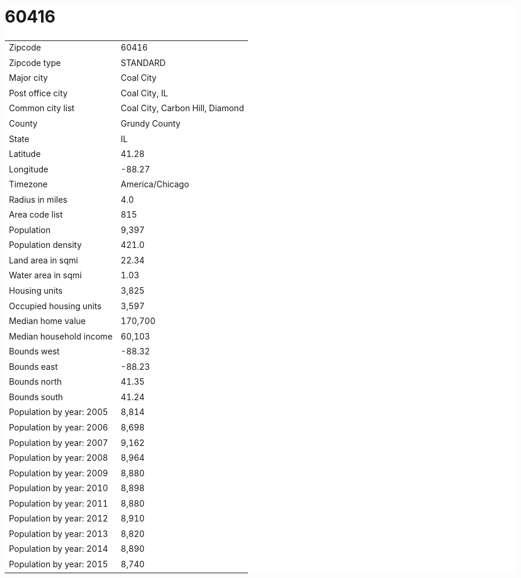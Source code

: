 60416
=====
|||
|--|--|
|Zipcode|60416|
|Zipcode type|STANDARD|
|Major city|Coal City|
|Post office city|Coal City, IL|
|Common city list|Coal City, Carbon Hill, Diamond|
|County|Grundy County|
|State|IL|
|Latitude|41.28|
|Longitude|-88.27|
|Timezone|America/Chicago|
|Radius in miles|4.0|
|Area code list|815|
|Population|9,397|
|Population density|421.0|
|Land area in sqmi|22.34|
|Water area in sqmi|1.03|
|Housing units|3,825|
|Occupied housing units|3,597|
|Median home value|170,700|
|Median household income|60,103|
|Bounds west|-88.32|
|Bounds east|-88.23|
|Bounds north|41.35|
|Bounds south|41.24|
|Population by year: 2005|8,814|
|Population by year: 2006|8,698|
|Population by year: 2007|9,162|
|Population by year: 2008|8,964|
|Population by year: 2009|8,880|
|Population by year: 2010|8,898|
|Population by year: 2011|8,880|
|Population by year: 2012|8,910|
|Population by year: 2013|8,820|
|Population by year: 2014|8,890|
|Population by year: 2015|8,740|